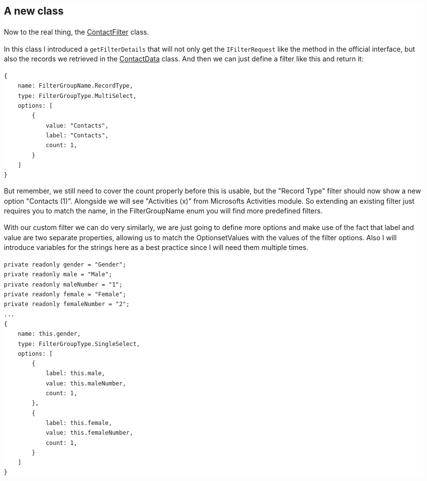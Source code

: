 ## A new class
Now to the real thing, the [ContactFilter](https://github.com/Kunter-Bunt/TimelineCustomConnector/blob/Filters/src/ContactFilter.ts) class.

In this class I introduced a `getFilterDetails` that will not only get the `IFilterRequest` like the method in the official interface, but also the records we retrieved in the [ContactData](https://github.com/Kunter-Bunt/TimelineCustomConnector/blob/Filters/src/ContactData.ts) class. And then we can just define a filter like this and return it:

``` TS
{
    name: FilterGroupName.RecordType,
    type: FilterGroupType.MultiSelect,
    options: [
        {
            value: "Contacts",
            label: "Contacts",
            count: 1,
        }
    ]
}
```

But remember, we still need to cover the count properly before this is usable, but the "Record Type" filter should now show a new option "Contacts (1)". Alongside we will see "Activities (x)" from Microsofts Activities module. So extending an existing filter just requires you to match the name, in the FilterGroupName enum you will find more predefined filters.

With our custom filter we can do very similarly, we are just going to define more options and make use of the fact that label and value are two separate properties, allowing us to match the OptionsetValues with the values of the filter options. Also I will introduce variables for the strings here as a best practice since I will need them multiple times.

``` TS
private readonly gender = "Gender";
private readonly male = "Male";
private readonly maleNumber = "1";
private readonly female = "Female";
private readonly femaleNumber = "2";
...
{
    name: this.gender,
    type: FilterGroupType.SingleSelect,
    options: [
        {
            label: this.male,
            value: this.maleNumber,
            count: 1,
        },
        {
            label: this.female,
            value: this.femaleNumber,
            count: 1,
        }
    ]
}
```
